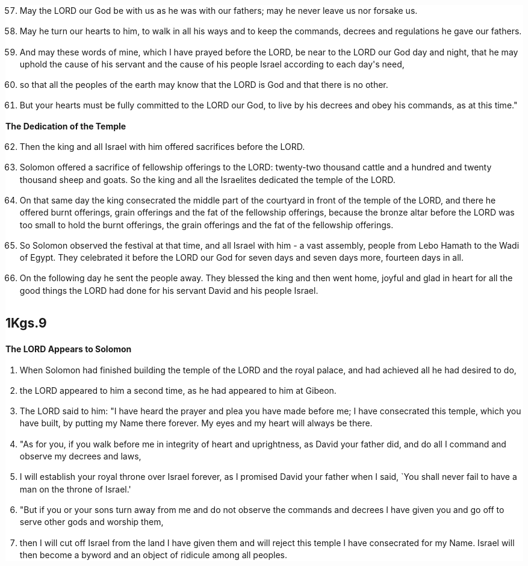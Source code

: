 57. May the LORD our God be with us as he was with our fathers; may he never leave us nor forsake us.

58. May he turn our hearts to him, to walk in all his ways and to keep the commands, decrees and regulations he gave our fathers.

59. And may these words of mine, which I have prayed before the LORD, be near to the LORD our God day and night, that he may uphold the cause of his servant and the cause of his people Israel according to each day's need,

60. so that all the peoples of the earth may know that the LORD is God and that there is no other.

61. But your hearts must be fully committed to the LORD our God, to live by his decrees and obey his commands, as at this time."

__The Dedication of the Temple__

62. Then the king and all Israel with him offered sacrifices before the LORD.

63. Solomon offered a sacrifice of fellowship offerings to the LORD: twenty-two thousand cattle and a hundred and twenty thousand sheep and goats. So the king and all the Israelites dedicated the temple of the LORD.

64. On that same day the king consecrated the middle part of the courtyard in front of the temple of the LORD, and there he offered burnt offerings, grain offerings and the fat of the fellowship offerings, because the bronze altar before the LORD was too small to hold the burnt offerings, the grain offerings and the fat of the fellowship offerings.

65. So Solomon observed the festival at that time, and all Israel with him - a vast assembly, people from Lebo Hamath to the Wadi of Egypt. They celebrated it before the LORD our God for seven days and seven days more, fourteen days in all.

66. On the following day he sent the people away. They blessed the king and then went home, joyful and glad in heart for all the good things the LORD had done for his servant David and his people Israel.

## 1Kgs.9

__The LORD Appears to Solomon__

1. When Solomon had finished building the temple of the LORD and the royal palace, and had achieved all he had desired to do,

2. the LORD appeared to him a second time, as he had appeared to him at Gibeon.

3. The LORD said to him: "I have heard the prayer and plea you have made before me; I have consecrated this temple, which you have built, by putting my Name there forever. My eyes and my heart will always be there.

4. "As for you, if you walk before me in integrity of heart and uprightness, as David your father did, and do all I command and observe my decrees and laws,

5. I will establish your royal throne over Israel forever, as I promised David your father when I said, `You shall never fail to have a man on the throne of Israel.'

6. "But if you or your sons turn away from me and do not observe the commands and decrees I have given you and go off to serve other gods and worship them,

7. then I will cut off Israel from the land I have given them and will reject this temple I have consecrated for my Name. Israel will then become a byword and an object of ridicule among all peoples.
